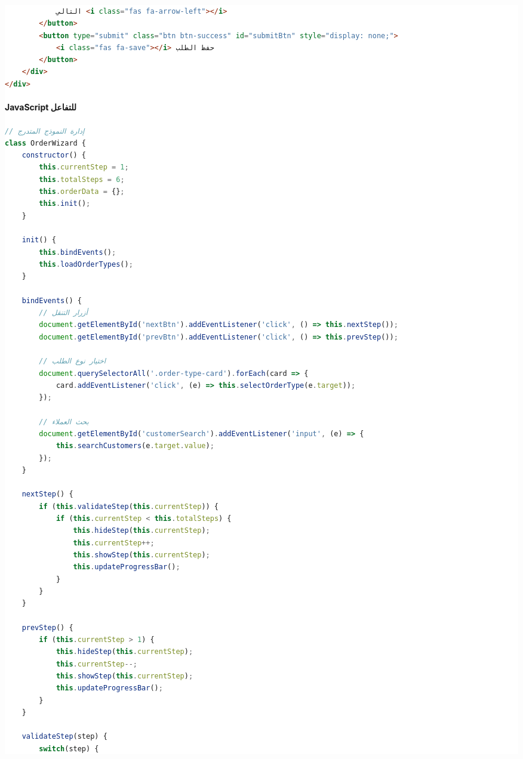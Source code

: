 ```html
            التالي <i class="fas fa-arrow-left"></i>
        </button>
        <button type="submit" class="btn btn-success" id="submitBtn" style="display: none;">
            <i class="fas fa-save"></i> حفظ الطلب
        </button>
    </div>
</div>
```

#### JavaScript للتفاعل

```javascript
// إدارة النموذج المتدرج
class OrderWizard {
    constructor() {
        this.currentStep = 1;
        this.totalSteps = 6;
        this.orderData = {};
        this.init();
    }
    
    init() {
        this.bindEvents();
        this.loadOrderTypes();
    }
    
    bindEvents() {
        // أزرار التنقل
        document.getElementById('nextBtn').addEventListener('click', () => this.nextStep());
        document.getElementById('prevBtn').addEventListener('click', () => this.prevStep());
        
        // اختيار نوع الطلب
        document.querySelectorAll('.order-type-card').forEach(card => {
            card.addEventListener('click', (e) => this.selectOrderType(e.target));
        });
        
        // بحث العملاء
        document.getElementById('customerSearch').addEventListener('input', (e) => {
            this.searchCustomers(e.target.value);
        });
    }
    
    nextStep() {
        if (this.validateStep(this.currentStep)) {
            if (this.currentStep < this.totalSteps) {
                this.hideStep(this.currentStep);
                this.currentStep++;
                this.showStep(this.currentStep);
                this.updateProgressBar();
            }
        }
    }
    
    prevStep() {
        if (this.currentStep > 1) {
            this.hideStep(this.currentStep);
            this.currentStep--;
            this.showStep(this.currentStep);
            this.updateProgressBar();
        }
    }
    
    validateStep(step) {
        switch(step) {
```
